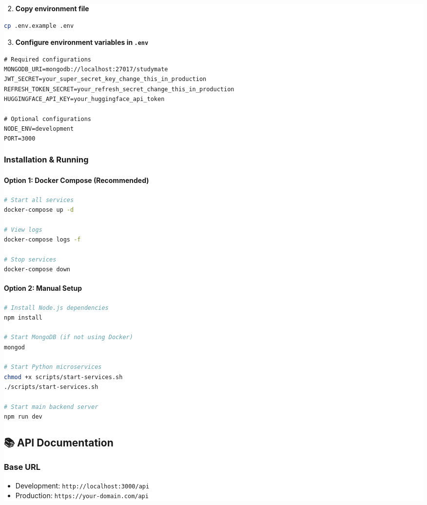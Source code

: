 2. **Copy environment file**
```bash
cp .env.example .env
```

3. **Configure environment variables in `.env`**
```env
# Required configurations
MONGODB_URI=mongodb://localhost:27017/studymate
JWT_SECRET=your_super_secret_key_change_this_in_production
REFRESH_TOKEN_SECRET=your_refresh_secret_change_this_in_production
HUGGINGFACE_API_KEY=your_huggingface_api_token

# Optional configurations
NODE_ENV=development
PORT=3000
```

### Installation & Running

#### Option 1: Docker Compose (Recommended)
```bash
# Start all services
docker-compose up -d

# View logs
docker-compose logs -f

# Stop services
docker-compose down
```

#### Option 2: Manual Setup
```bash
# Install Node.js dependencies
npm install

# Start MongoDB (if not using Docker)
mongod

# Start Python microservices
chmod +x scripts/start-services.sh
./scripts/start-services.sh

# Start main backend server
npm run dev
```

## 📚 API Documentation

### Base URL
- Development: `http://localhost:3000/api`
- Production: `https://your-domain.com/api`
